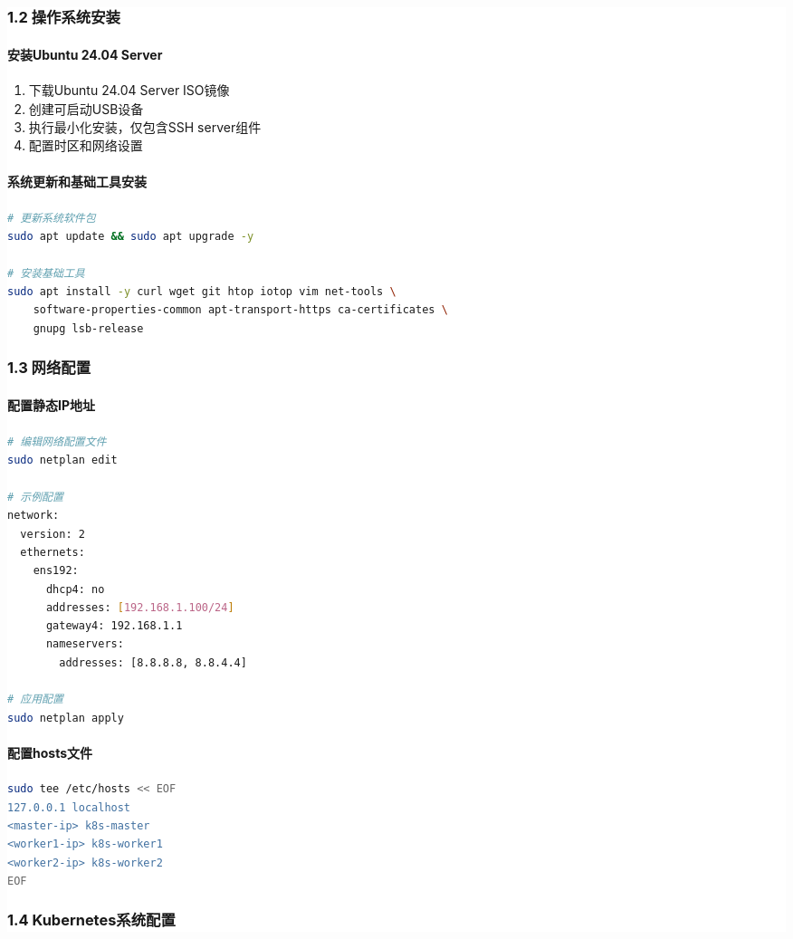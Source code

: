 ### 1.2 操作系统安装

#### 安装Ubuntu 24.04 Server
1. 下载Ubuntu 24.04 Server ISO镜像
2. 创建可启动USB设备
3. 执行最小化安装，仅包含SSH server组件
4. 配置时区和网络设置

#### 系统更新和基础工具安装
```bash
# 更新系统软件包
sudo apt update && sudo apt upgrade -y

# 安装基础工具
sudo apt install -y curl wget git htop iotop vim net-tools \
    software-properties-common apt-transport-https ca-certificates \
    gnupg lsb-release
```

### 1.3 网络配置

#### 配置静态IP地址
```bash
# 编辑网络配置文件
sudo netplan edit

# 示例配置
network:
  version: 2
  ethernets:
    ens192:
      dhcp4: no
      addresses: [192.168.1.100/24]
      gateway4: 192.168.1.1
      nameservers:
        addresses: [8.8.8.8, 8.8.4.4]

# 应用配置
sudo netplan apply
```

#### 配置hosts文件
```bash
sudo tee /etc/hosts << EOF
127.0.0.1 localhost
<master-ip> k8s-master
<worker1-ip> k8s-worker1
<worker2-ip> k8s-worker2
EOF
```

### 1.4 Kubernetes系统配置
